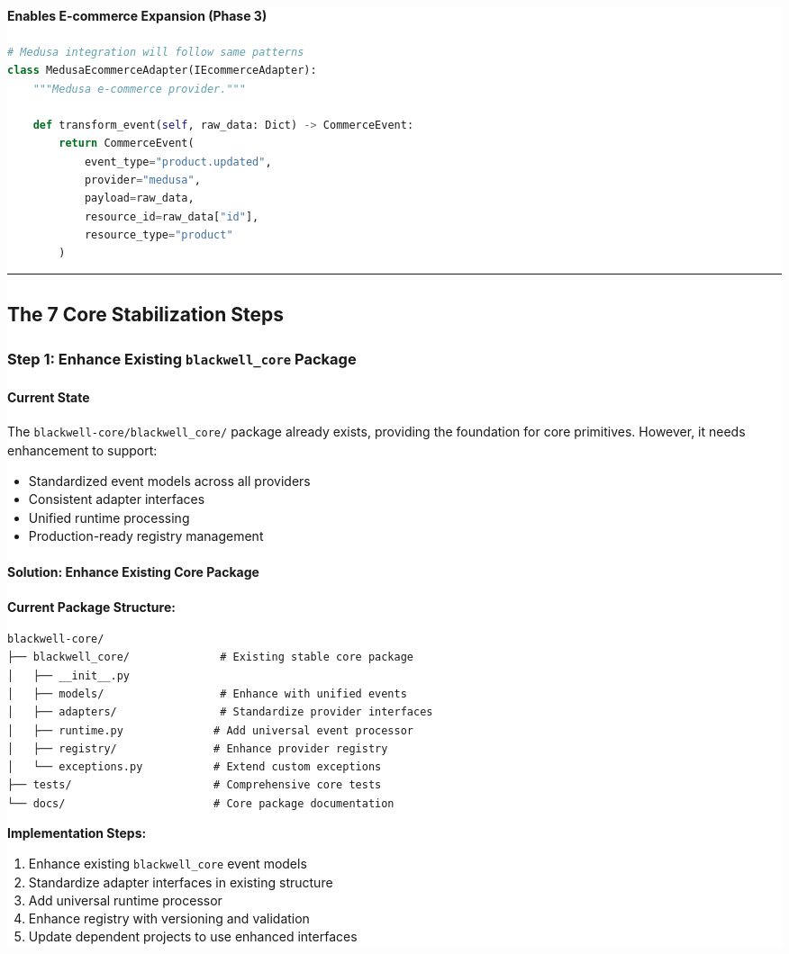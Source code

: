 #### **Enables E-commerce Expansion (Phase 3)**
```python
# Medusa integration will follow same patterns
class MedusaEcommerceAdapter(IEcommerceAdapter):
    """Medusa e-commerce provider."""

    def transform_event(self, raw_data: Dict) -> CommerceEvent:
        return CommerceEvent(
            event_type="product.updated",
            provider="medusa",
            payload=raw_data,
            resource_id=raw_data["id"],
            resource_type="product"
        )
```

---

## The 7 Core Stabilization Steps

### **Step 1: Enhance Existing `blackwell_core` Package**

#### **Current State**
The `blackwell-core/blackwell_core/` package already exists, providing the foundation for core primitives. However, it needs enhancement to support:
- Standardized event models across all providers
- Consistent adapter interfaces
- Unified runtime processing
- Production-ready registry management

#### **Solution: Enhance Existing Core Package**

**Current Package Structure:**
```
blackwell-core/
├── blackwell_core/              # Existing stable core package
│   ├── __init__.py
│   ├── models/                  # Enhance with unified events
│   ├── adapters/                # Standardize provider interfaces
│   ├── runtime.py              # Add universal event processor
│   ├── registry/               # Enhance provider registry
│   └── exceptions.py           # Extend custom exceptions
├── tests/                      # Comprehensive core tests
└── docs/                       # Core package documentation
```

**Implementation Steps:**
1. Enhance existing `blackwell_core` event models
2. Standardize adapter interfaces in existing structure
3. Add universal runtime processor
4. Enhance registry with versioning and validation
5. Update dependent projects to use enhanced interfaces
